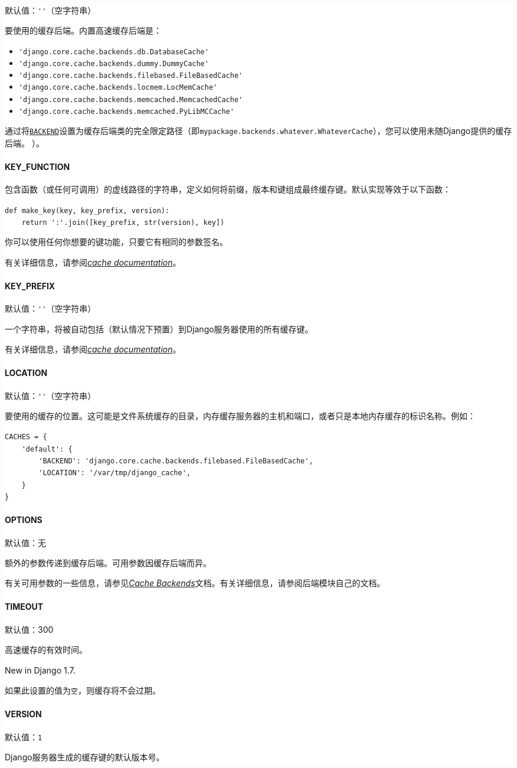 默认值：`''`（空字符串）

要使用的缓存后端。内置高速缓存后端是：

*   `'django.core.cache.backends.db.DatabaseCache'`
*   `'django.core.cache.backends.dummy.DummyCache'`
*   `'django.core.cache.backends.filebased.FileBasedCache'`
*   `'django.core.cache.backends.locmem.LocMemCache'`
*   `'django.core.cache.backends.memcached.MemcachedCache'`
*   `'django.core.cache.backends.memcached.PyLibMCCache'`

通过将[`BACKEND`](#std:setting-CACHES-BACKEND)设置为缓存后端类的完全限定路径（即`mypackage.backends.whatever.WhateverCache`），您可以使用未随Django提供的缓存后端。 ）。

#### KEY_FUNCTION

包含函数（或任何可调用）的虚线路径的字符串，定义如何将前缀，版本和键组成最终缓存键。默认实现等效于以下函数：

```
def make_key(key, key_prefix, version):
    return ':'.join([key_prefix, str(version), key])

```

你可以使用任何你想要的键功能，只要它有相同的参数签名。

有关详细信息，请参阅[_cache documentation_](../topics/cache.html#cache-key-transformation)。

#### KEY_PREFIX

默认值：`''`（空字符串）

一个字符串，将被自动包括（默认情况下预置）到Django服务器使用的所有缓存键。

有关详细信息，请参阅[_cache documentation_](../topics/cache.html#cache-key-prefixing)。

#### LOCATION

默认值：`''`（空字符串）

要使用的缓存的位置。这可能是文件系统缓存的目录，内存缓存服务器的主机和端口，或者只是本地内存缓存的标识名称。例如：

```
CACHES = {
    'default': {
        'BACKEND': 'django.core.cache.backends.filebased.FileBasedCache',
        'LOCATION': '/var/tmp/django_cache',
    }
}

```

#### OPTIONS

默认值：无

额外的参数传递到缓存后端。可用参数因缓存后端而异。

有关可用参数的一些信息，请参见[_Cache Backends_](../topics/cache.html)文档。有关详细信息，请参阅后端模块自己的文档。

#### TIMEOUT

默认值：300

高速缓存的有效时间。

New in Django 1.7.

如果此设置的值为`空`，则缓存将不会过期。

#### VERSION

默认值：`1`

Django服务器生成的缓存键的默认版本号。